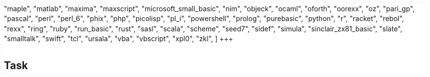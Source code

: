   "maple",
  "matlab",
  "maxima",
  "maxscript",
  "microsoft_small_basic",
  "nim",
  "objeck",
  "ocaml",
  "oforth",
  "oorexx",
  "oz",
  "pari_gp",
  "pascal",
  "perl",
  "perl_6",
  "phix",
  "php",
  "picolisp",
  "pl_i",
  "powershell",
  "prolog",
  "purebasic",
  "python",
  "r",
  "racket",
  "rebol",
  "rexx",
  "ring",
  "ruby",
  "run_basic",
  "rust",
  "sasl",
  "scala",
  "scheme",
  "seed7",
  "sidef",
  "simula",
  "sinclair_zx81_basic",
  "slate",
  "smalltalk",
  "swift",
  "tcl",
  "ursala",
  "vba",
  "vbscript",
  "xpl0",
  "zkl",
]
+++

## Task
